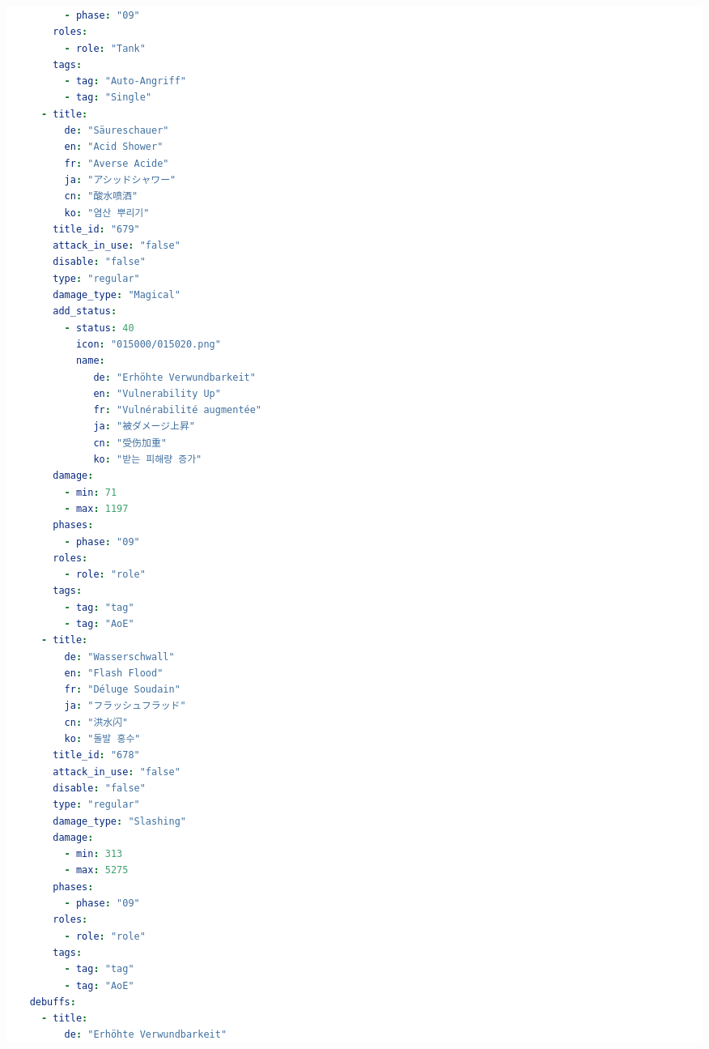 ```yaml
          - phase: "09"
        roles:
          - role: "Tank"
        tags:
          - tag: "Auto-Angriff"
          - tag: "Single"
      - title:
          de: "Säureschauer"
          en: "Acid Shower"
          fr: "Averse Acide"
          ja: "アシッドシャワー"
          cn: "酸水喷洒"
          ko: "염산 뿌리기"
        title_id: "679"
        attack_in_use: "false"
        disable: "false"
        type: "regular"
        damage_type: "Magical"
        add_status:
          - status: 40
            icon: "015000/015020.png"
            name:
               de: "Erhöhte Verwundbarkeit"
               en: "Vulnerability Up"
               fr: "Vulnérabilité augmentée"
               ja: "被ダメージ上昇"
               cn: "受伤加重"
               ko: "받는 피해량 증가"
        damage:
          - min: 71
          - max: 1197
        phases:
          - phase: "09"
        roles:
          - role: "role"
        tags:
          - tag: "tag"
          - tag: "AoE"
      - title:
          de: "Wasserschwall"
          en: "Flash Flood"
          fr: "Déluge Soudain"
          ja: "フラッシュフラッド"
          cn: "洪水闪"
          ko: "돌발 홍수"
        title_id: "678"
        attack_in_use: "false"
        disable: "false"
        type: "regular"
        damage_type: "Slashing"
        damage:
          - min: 313
          - max: 5275
        phases:
          - phase: "09"
        roles:
          - role: "role"
        tags:
          - tag: "tag"
          - tag: "AoE"
    debuffs:
      - title:
          de: "Erhöhte Verwundbarkeit"
```